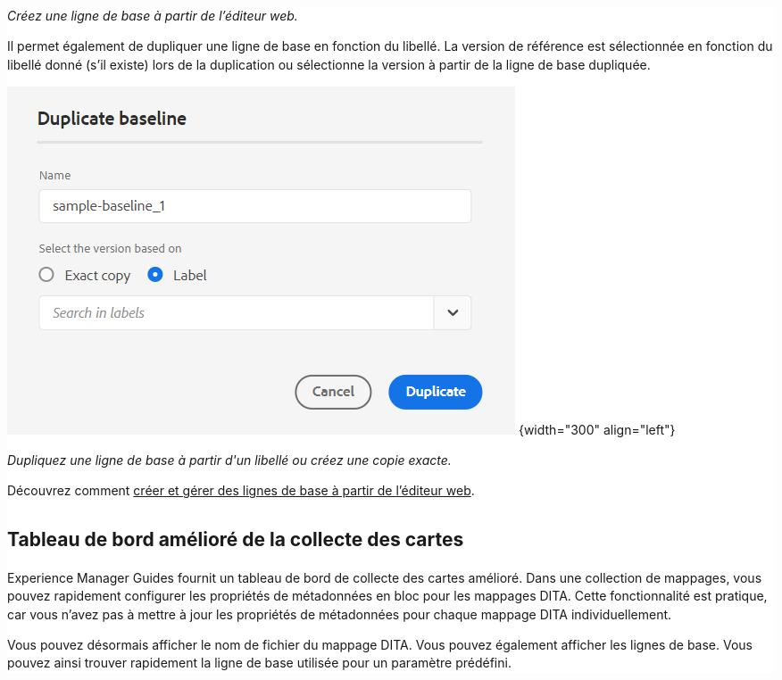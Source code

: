 *Créez une ligne de base à partir de l’éditeur web.*

Il permet également de dupliquer une ligne de base en fonction du libellé. La version de référence est sélectionnée en fonction du libellé donné (s’il existe) lors de la duplication ou sélectionne la version à partir de la ligne de base dupliquée.


![dupliquer une ligne de base ](assets/duplicate-baseline.png) {width="300" align="left"}

*Dupliquez une ligne de base à partir d&#39;un libellé ou créez une copie exacte.*

Découvrez comment [créer et gérer des lignes de base à partir de l’éditeur web](../user-guide/web-editor-baseline.md).

## Tableau de bord amélioré de la collecte des cartes

Experience Manager Guides fournit un tableau de bord de collecte des cartes amélioré. Dans une collection de mappages, vous pouvez rapidement configurer les propriétés de métadonnées en bloc pour les mappages DITA. Cette fonctionnalité est pratique, car vous n’avez pas à mettre à jour les propriétés de métadonnées pour chaque mappage DITA individuellement.

Vous pouvez désormais afficher le nom de fichier du mappage DITA. Vous pouvez également afficher les lignes de base. Vous pouvez ainsi trouver rapidement la ligne de base utilisée pour un paramètre prédéfini.
